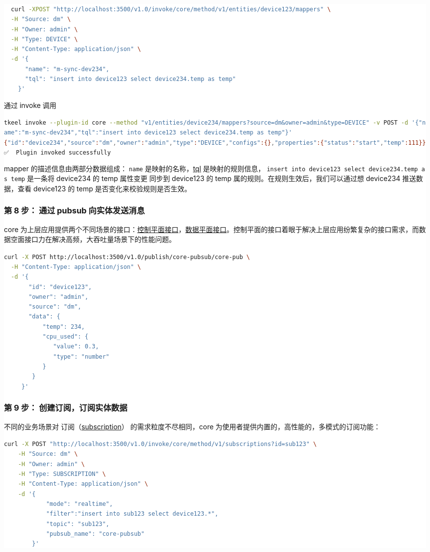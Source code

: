 ```bash
  curl -XPOST "http://localhost:3500/v1.0/invoke/core/method/v1/entities/device123/mappers" \
  -H "Source: dm" \
  -H "Owner: admin" \
  -H "Type: DEVICE" \
  -H "Content-Type: application/json" \
  -d '{
      "name": "m-sync-dev234",
      "tql": "insert into device123 select device234.temp as temp"
    }'
```

通过 invoke 调用
```bash
tkeel invoke --plugin-id core --method "v1/entities/device234/mappers?source=dm&owner=admin&type=DEVICE" -v POST -d '{"name":"m-sync-dev234","tql":"insert into device123 select device234.temp as temp"}'
{"id":"device234","source":"dm","owner":"admin","type":"DEVICE","configs":{},"properties":{"status":"start","temp":111}}
✅  Plugin invoked successfully
```

mapper 的描述信息由两部分数据组成： `name` 是映射的名称，[tql](specs/tql.md) 是映射的规则信息， `insert into device123 select device234.temp as temp` 是一条将 device234 的 temp 属性变更 同步到 device123 的 temp 属的规则。在规则生效后，我们可以通过想 device234 推送数据，查看 device123 的 temp 是否变化来校验规则是否生效。

### 第 8 步： 通过 pubsub 向实体发送消息

core 为上层应用提供两个不同场景的接口：[控制平面接口](specs/interfaces.md)，[数据平面接口](specs/interfaces.md)。控制平面的接口着眼于解决上层应用纷繁复杂的接口需求，而数据空面接口力在解决高频，大吞吐量场景下的性能问题。

```bash
curl -X POST http://localhost:3500/v1.0/publish/core-pubsub/core-pub \
  -H "Content-Type: application/json" \
  -d '{
       "id": "device123",
       "owner": "admin",
       "source": "dm",
       "data": {
           "temp": 234,
           "cpu_used": {
              "value": 0.3,
              "type": "number"
           }
        }
     }'
```



### 第 9 步： 创建订阅，订阅实体数据

不同的业务场景对 订阅（[subscription](specs/subscription.md)） 的需求粒度不尽相同，core 为使用者提供内置的，高性能的，多模式的订阅功能：

```bash
curl -X POST "http://localhost:3500/v1.0/invoke/core/method/v1/subscriptions?id=sub123" \
    -H "Source: dm" \
    -H "Owner: admin" \
    -H "Type: SUBSCRIPTION" \
    -H "Content-Type: application/json" \
    -d '{ 
            "mode": "realtime",
            "filter":"insert into sub123 select device123.*",
            "topic": "sub123",
            "pubsub_name": "core-pubsub"
        }'
```
